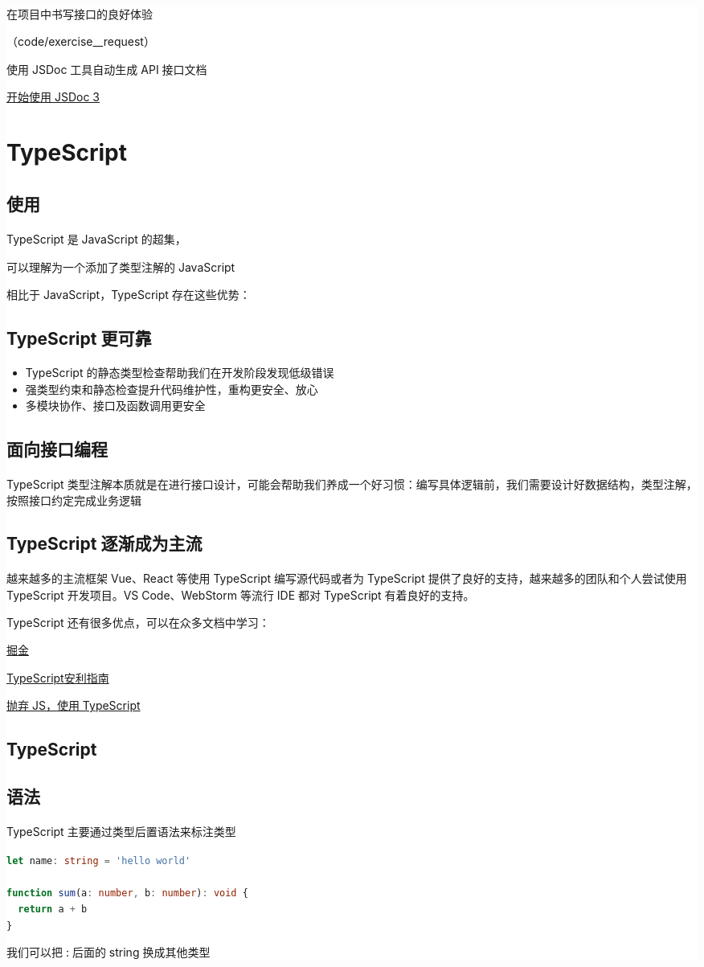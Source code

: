 在项目中书写接口的良好体验

（code/exercise__request）

使用 JSDoc 工具自动生成 API 接口文档

[开始使用 JSDoc 3](https://jsdoc.zcopy.site/about-getting-started.html)


# TypeScript
## 使用

TypeScript 是 JavaScript 的超集，

可以理解为一个添加了类型注解的 JavaScript

相比于 JavaScript，TypeScript 存在这些优势：

## TypeScript 更可靠
- TypeScript 的静态类型检查帮助我们在开发阶段发现低级错误
- 强类型约束和静态检查提升代码维护性，重构更安全、放心
- 多模块协作、接口及函数调用更安全

## 面向接口编程
TypeScript 类型注解本质就是在进行接口设计，可能会帮助我们养成一个好习惯：编写具体逻辑前，我们需要设计好数据结构，类型注解，按照接口约定完成业务逻辑

## TypeScript 逐渐成为主流
越来越多的主流框架 Vue、React 等使用 TypeScript 编写源代码或者为 TypeScript 提供了良好的支持，越来越多的团队和个人尝试使用 TypeScript 开发项目。VS Code、WebStorm 等流行 IDE 都对 TypeScript 有着良好的支持。

TypeScript 还有很多优点，可以在众多文档中学习：

[掘金](https://juejin.cn/post/6844903497205448711)

[TypeScript安利指南](https://juejin.cn/post/6844903958545170446)

[抛弃 JS，使用 TypeScript](https://juejin.cn/post/6844903877859360776)

## TypeScript
## 语法
TypeScript 主要通过类型后置语法来标注类型

```typescript
let name: string = 'hello world'

function sum(a: number, b: number): void {
  return a + b
}
```

我们可以把 : 后面的 string 换成其他类型
